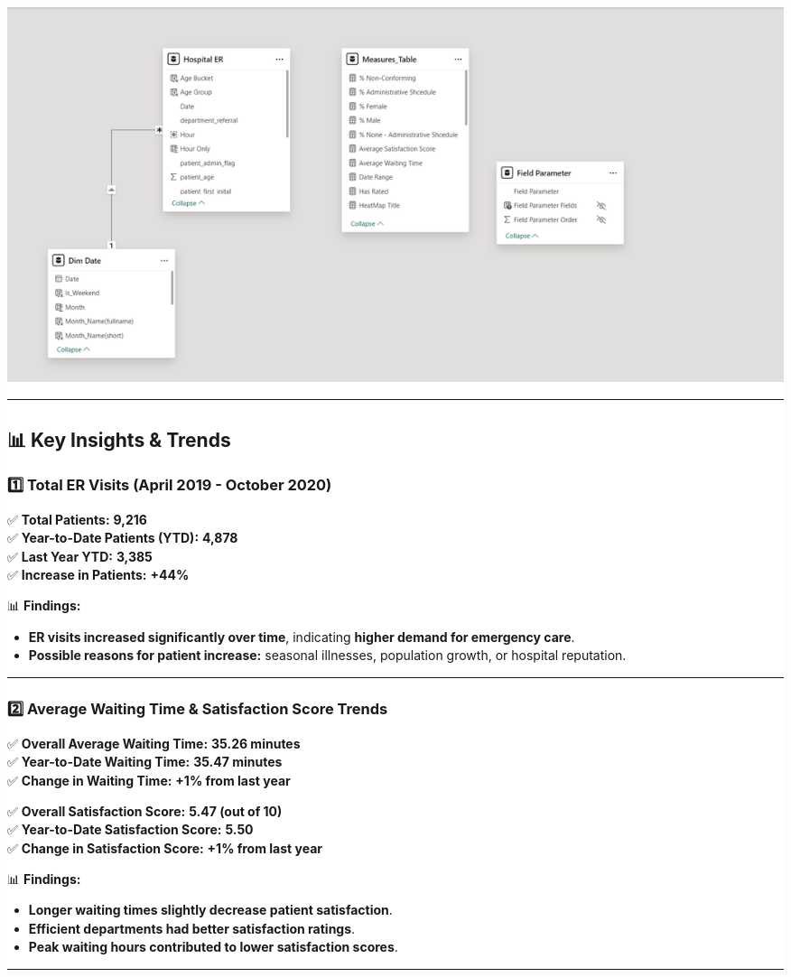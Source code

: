 ![Data Model](https://github.com/Eden1029/PowerBI_HospitalERProject/blob/main/Hospital%20ER%20Data%20Model.png)

---

## 📊 Key Insights & Trends  

### 1️⃣ **Total ER Visits (April 2019 - October 2020)**  
✅ **Total Patients:** **9,216**  
✅ **Year-to-Date Patients (YTD):** **4,878**  
✅ **Last Year YTD:** **3,385**  
✅ **Increase in Patients:** **+44%**  

📊 **Findings:**  
- **ER visits increased significantly over time**, indicating **higher demand for emergency care**.  
- **Possible reasons for patient increase:** seasonal illnesses, population growth, or hospital reputation.  

---

### 2️⃣ **Average Waiting Time & Satisfaction Score Trends**  
✅ **Overall Average Waiting Time:** **35.26 minutes**  
✅ **Year-to-Date Waiting Time:** **35.47 minutes**  
✅ **Change in Waiting Time:** **+1% from last year**  

✅ **Overall Satisfaction Score:** **5.47 (out of 10)**  
✅ **Year-to-Date Satisfaction Score:** **5.50**  
✅ **Change in Satisfaction Score:** **+1% from last year**  

📊 **Findings:**  
- **Longer waiting times slightly decrease patient satisfaction**.  
- **Efficient departments had better satisfaction ratings**.  
- **Peak waiting hours contributed to lower satisfaction scores**.  

---